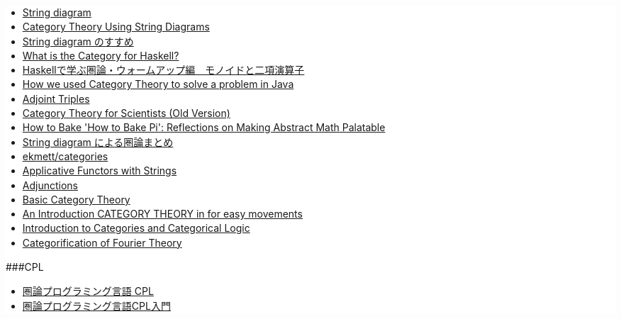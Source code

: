 * [String diagram](http://mbps.hatenablog.com/entry/2015/02/07/175148)
* [Category Theory Using String Diagrams](http://jp.arxiv.org/abs/1401.7220)
* [String diagram のすすめ](http://mbps.hatenablog.com/entry/2015/12/20/070000)
* [What is the Category for Haskell?](http://www.cs.gunma-u.ac.jp/~hamana/Papers/cpo.pdf)
* [Haskellで学ぶ圏論・ウォームアップ編　モノイドと二項演算子](http://bitterharvest.hatenablog.com/entry/2015/02/15/104722)
* [How we used Category Theory to solve a problem in Java](http://techblog.realestate.com.au/how-we-used-category-theory-to-solve-a-problem-in-java/)
* [Adjoint Triples](http://comonad.com/reader/2016/adjoint-triples/)
* [Category Theory for Scientists (Old Version)](http://ocw.mit.edu/courses/mathematics/18-s996-category-theory-for-scientists-spring-2013/textbook/MIT18_S996S13_textbook.pdf)
* [How to Bake 'How to Bake Pi': Reflections on Making Abstract Math Palatable](https://www.youtube.com/watch?v=h2p68JjSUH0)
* [String diagram による圏論まとめ](http://mbps.hatenablog.com/entry/2016/03/26/020000)
* [ekmett/categories](https://github.com/ekmett/categories)
* [Applicative Functors with Strings](https://github.com/okomok/strcat/blob/master/out/strapp.pdf)
* [Adjunctions](https://bartoszmilewski.com/2016/04/18/adjunctions/)
* [Basic Category Theory](http://www.staff.science.uu.nl/~ooste110/syllabi/catsmoeder.pdf)
* [An Introduction CATEGORY THEORY in for easy movements](http://www.cs.man.ac.uk/~hsimmons/BOOKS/CatTheory.pdf)
* [Introduction to Categories and Categorical Logic](http://www.cs.ox.ac.uk/people/bob.coecke/AbrNikos.pdf)
* [Categorification of Fourier Theory](https://www.youtube.com/watch?v=w3f8KEcv4RE&feature=youtu.be)

###CPL
* [圏論プログラミング言語 CPL](http://mandel59.hateblo.jp/entry/2015/02/02/110621)
* [圏論プログラミング言語CPL入門](http://solorab.net/blog/2015/06/10/introduction-to-categorical-programming-language-cpl/)
